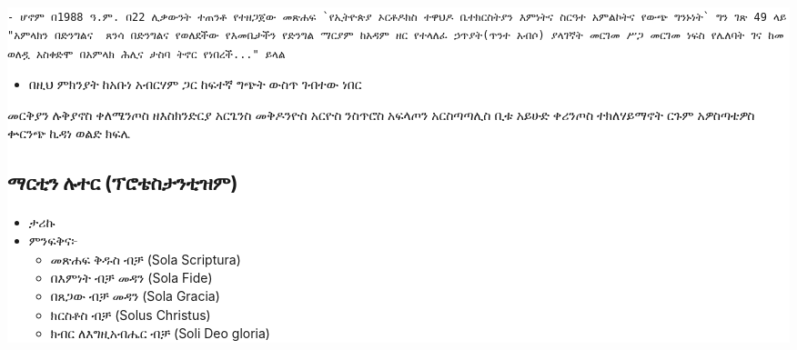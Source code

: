     - ሆኖም በ1988 ዓ.ም. በ22 ሊቃውንት ተጠንቶ የተዘጋጀው መጽሐፍ `የኢትዮጵያ ኦርቶዶክስ ተዋህዶ ቤተክርስትያን እምነትና ስርዓተ አምልኮትና የውጭ ግንኑነት` ግን ገጽ 49 ላይ "አምላክን በድንግልና  ጸንሳ በድንግልና የወለደችው የእመቤታችን የድንግል ማርያም ከአዳም ዘር የተላለፈ ኃጥያት(ጥንተ አብሶ) ያላገኛት መርገመ ሥጋ መርገመ ነፍስ የሌለባት ገና ከመወለዷ አስቀድሞ በአምላክ ሕሊና ታስባ ትኖር የነበረች..." ይላል
  - በዚህ ምክንያት ከአቡነ አብርሃም ጋር ከፍተኛ ግጭት ውስጥ ገብተው ነበር


መርቅያን
ሉቅያኖስ
ቀለሜንጦስ ዘእስክንድርያ
አርጌንስ
መቅዶንዮስ
አርዮስ
ንስጥሮስ
አፍላጦን
አርስጣጣሊስ
ቢቱ
አይሁድ
ቀሪንጦስ
ተክለሃይማኖት ርጉም
አዎስጣቴዎስ ቍርንጭ
ኪዳነ ወልድ ክፍሌ

## ማርቲን ሉተር (ፕሮቴስታንቲዝም)

- ታሪኩ
- ምንፍቅና፦
	- መጽሐፍ ቅዱስ ብቻ (Sola Scriptura)
	- በእምነት ብቻ መዳን (Sola Fide)
	- በጸጋው ብቻ መዳን (Sola Gracia)
	- ክርስቶስ ብቻ (Solus Christus)
	- ክብር ለእግዚአብሔር ብቻ (Soli Deo gloria)